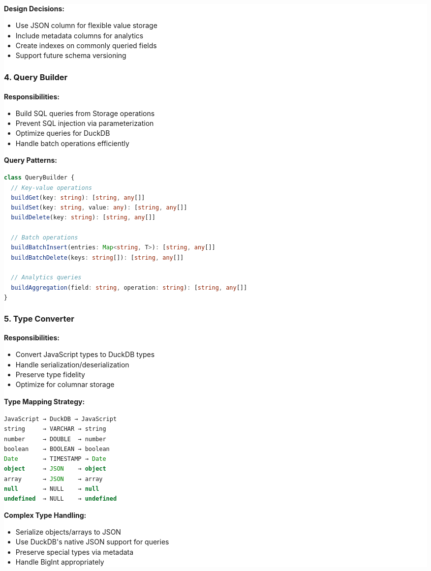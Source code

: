 **Design Decisions:**
- Use JSON column for flexible value storage
- Include metadata columns for analytics
- Create indexes on commonly queried fields
- Support future schema versioning

### 4. Query Builder

**Responsibilities:**
- Build SQL queries from Storage operations
- Prevent SQL injection via parameterization
- Optimize queries for DuckDB
- Handle batch operations efficiently

**Query Patterns:**
```typescript
class QueryBuilder {
  // Key-value operations
  buildGet(key: string): [string, any[]]
  buildSet(key: string, value: any): [string, any[]]
  buildDelete(key: string): [string, any[]]
  
  // Batch operations
  buildBatchInsert(entries: Map<string, T>): [string, any[]]
  buildBatchDelete(keys: string[]): [string, any[]]
  
  // Analytics queries
  buildAggregation(field: string, operation: string): [string, any[]]
}
```

### 5. Type Converter

**Responsibilities:**
- Convert JavaScript types to DuckDB types
- Handle serialization/deserialization
- Preserve type fidelity
- Optimize for columnar storage

**Type Mapping Strategy:**
```typescript
JavaScript → DuckDB → JavaScript
string     → VARCHAR → string
number     → DOUBLE  → number
boolean    → BOOLEAN → boolean
Date       → TIMESTAMP → Date
object     → JSON    → object
array      → JSON    → array
null       → NULL    → null
undefined  → NULL    → undefined
```

**Complex Type Handling:**
- Serialize objects/arrays to JSON
- Use DuckDB's native JSON support for queries
- Preserve special types via metadata
- Handle BigInt appropriately
